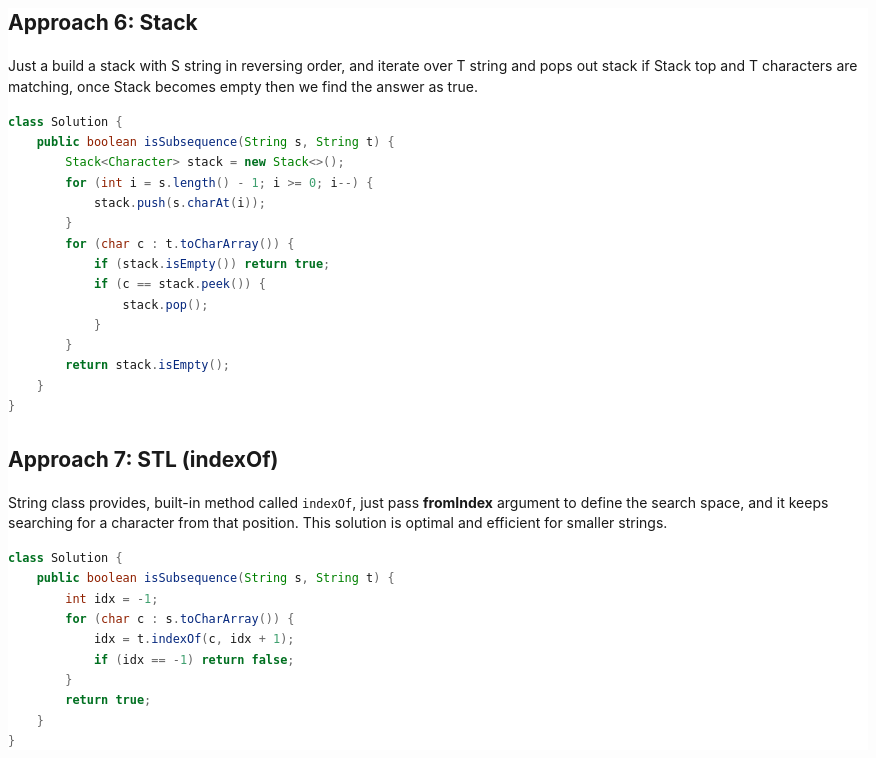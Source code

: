 
## Approach 6: Stack

Just a build a stack with S string in reversing order, and iterate over T string and pops out stack if Stack top and T characters are matching, once Stack becomes empty then we find the answer as true. 

<Tabs>
<TabItem value="java" label="Java">
<SolutionAuthor name="@vigneshshiv"/>

```java
class Solution {
    public boolean isSubsequence(String s, String t) {
        Stack<Character> stack = new Stack<>();
        for (int i = s.length() - 1; i >= 0; i--) {
            stack.push(s.charAt(i));
        }
        for (char c : t.toCharArray()) {
            if (stack.isEmpty()) return true;
            if (c == stack.peek()) {
                stack.pop();
            }
        }
        return stack.isEmpty();
    }
}
```
</TabItem>
</Tabs>

## Approach 7: STL (indexOf)

String class provides, built-in method called `indexOf`, just pass **fromIndex** argument to define the search space, and it keeps searching for a character from that position. This solution is optimal and efficient for smaller strings. 

<Tabs>
<TabItem value="java" label="Java">
<SolutionAuthor name="@vigneshshiv"/>

```java
class Solution {
    public boolean isSubsequence(String s, String t) {
        int idx = -1;
        for (char c : s.toCharArray()) {
            idx = t.indexOf(c, idx + 1);
            if (idx == -1) return false;
        }
        return true;
    }
}
```
</TabItem>
</Tabs>